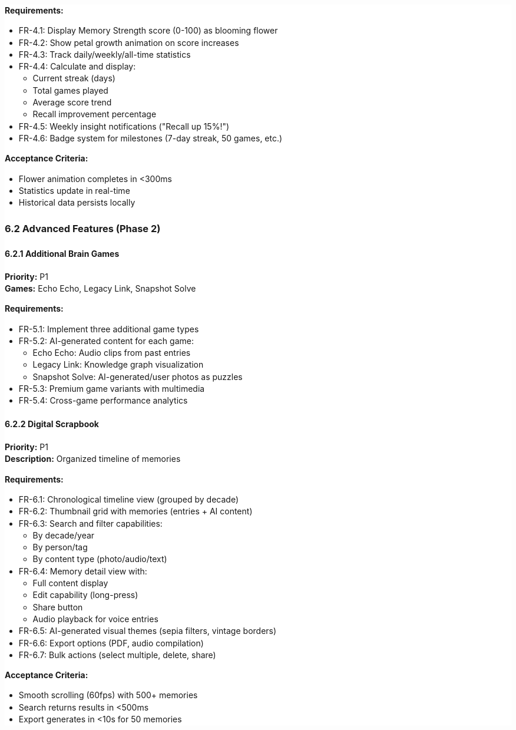 **Requirements:**
- FR-4.1: Display Memory Strength score (0-100) as blooming flower
- FR-4.2: Show petal growth animation on score increases
- FR-4.3: Track daily/weekly/all-time statistics
- FR-4.4: Calculate and display:
  - Current streak (days)
  - Total games played
  - Average score trend
  - Recall improvement percentage
- FR-4.5: Weekly insight notifications ("Recall up 15%!")
- FR-4.6: Badge system for milestones (7-day streak, 50 games, etc.)

**Acceptance Criteria:**
- Flower animation completes in <300ms
- Statistics update in real-time
- Historical data persists locally

### 6.2 Advanced Features (Phase 2)

#### 6.2.1 Additional Brain Games
**Priority:** P1  
**Games:** Echo Echo, Legacy Link, Snapshot Solve

**Requirements:**
- FR-5.1: Implement three additional game types
- FR-5.2: AI-generated content for each game:
  - Echo Echo: Audio clips from past entries
  - Legacy Link: Knowledge graph visualization
  - Snapshot Solve: AI-generated/user photos as puzzles
- FR-5.3: Premium game variants with multimedia
- FR-5.4: Cross-game performance analytics

#### 6.2.2 Digital Scrapbook
**Priority:** P1  
**Description:** Organized timeline of memories

**Requirements:**
- FR-6.1: Chronological timeline view (grouped by decade)
- FR-6.2: Thumbnail grid with memories (entries + AI content)
- FR-6.3: Search and filter capabilities:
  - By decade/year
  - By person/tag
  - By content type (photo/audio/text)
- FR-6.4: Memory detail view with:
  - Full content display
  - Edit capability (long-press)
  - Share button
  - Audio playback for voice entries
- FR-6.5: AI-generated visual themes (sepia filters, vintage borders)
- FR-6.6: Export options (PDF, audio compilation)
- FR-6.7: Bulk actions (select multiple, delete, share)

**Acceptance Criteria:**
- Smooth scrolling (60fps) with 500+ memories
- Search returns results in <500ms
- Export generates in <10s for 50 memories

